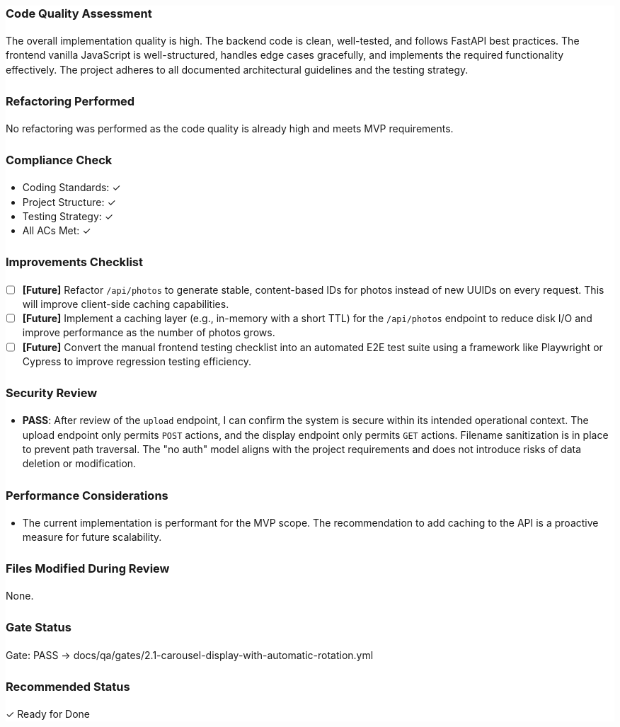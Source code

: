 ### Code Quality Assessment
The overall implementation quality is high. The backend code is clean, well-tested, and follows FastAPI best practices. The frontend vanilla JavaScript is well-structured, handles edge cases gracefully, and implements the required functionality effectively. The project adheres to all documented architectural guidelines and the testing strategy.

### Refactoring Performed
No refactoring was performed as the code quality is already high and meets MVP requirements.

### Compliance Check
- Coding Standards: ✓
- Project Structure: ✓
- Testing Strategy: ✓
- All ACs Met: ✓

### Improvements Checklist
- [ ] **[Future]** Refactor `/api/photos` to generate stable, content-based IDs for photos instead of new UUIDs on every request. This will improve client-side caching capabilities.
- [ ] **[Future]** Implement a caching layer (e.g., in-memory with a short TTL) for the `/api/photos` endpoint to reduce disk I/O and improve performance as the number of photos grows.
- [ ] **[Future]** Convert the manual frontend testing checklist into an automated E2E test suite using a framework like Playwright or Cypress to improve regression testing efficiency.

### Security Review
- **PASS**: After review of the `upload` endpoint, I can confirm the system is secure within its intended operational context. The upload endpoint only permits `POST` actions, and the display endpoint only permits `GET` actions. Filename sanitization is in place to prevent path traversal. The "no auth" model aligns with the project requirements and does not introduce risks of data deletion or modification.

### Performance Considerations
- The current implementation is performant for the MVP scope. The recommendation to add caching to the API is a proactive measure for future scalability.

### Files Modified During Review
None.

### Gate Status
Gate: PASS → docs/qa/gates/2.1-carousel-display-with-automatic-rotation.yml

### Recommended Status
✓ Ready for Done

